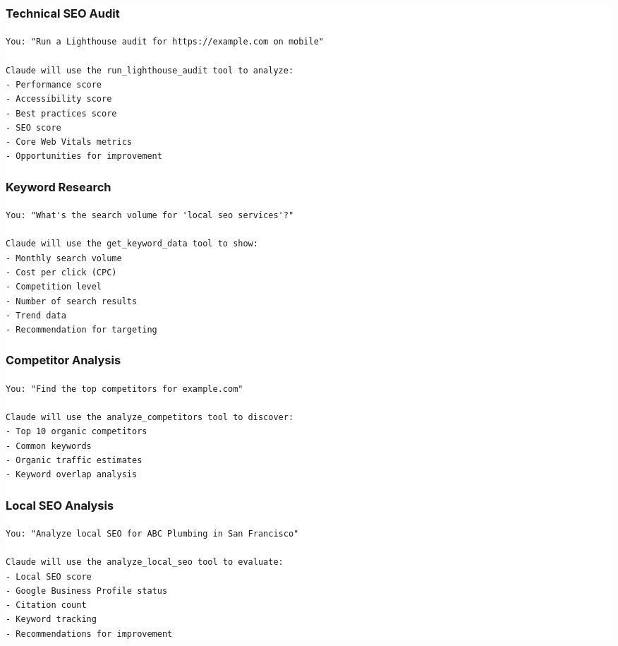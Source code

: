 ### Technical SEO Audit

```
You: "Run a Lighthouse audit for https://example.com on mobile"

Claude will use the run_lighthouse_audit tool to analyze:
- Performance score
- Accessibility score
- Best practices score
- SEO score
- Core Web Vitals metrics
- Opportunities for improvement
```

### Keyword Research

```
You: "What's the search volume for 'local seo services'?"

Claude will use the get_keyword_data tool to show:
- Monthly search volume
- Cost per click (CPC)
- Competition level
- Number of search results
- Trend data
- Recommendation for targeting
```

### Competitor Analysis

```
You: "Find the top competitors for example.com"

Claude will use the analyze_competitors tool to discover:
- Top 10 organic competitors
- Common keywords
- Organic traffic estimates
- Keyword overlap analysis
```

### Local SEO Analysis

```
You: "Analyze local SEO for ABC Plumbing in San Francisco"

Claude will use the analyze_local_seo tool to evaluate:
- Local SEO score
- Google Business Profile status
- Citation count
- Keyword tracking
- Recommendations for improvement
```
